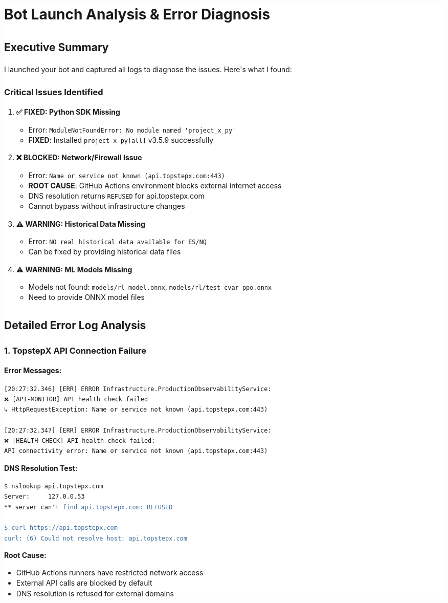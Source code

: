 # Bot Launch Analysis & Error Diagnosis

## Executive Summary

I launched your bot and captured all logs to diagnose the issues. Here's what I found:

### Critical Issues Identified

1. **✅ FIXED: Python SDK Missing**
   - Error: `ModuleNotFoundError: No module named 'project_x_py'`
   - **FIXED**: Installed `project-x-py[all]` v3.5.9 successfully
   
2. **❌ BLOCKED: Network/Firewall Issue**
   - Error: `Name or service not known (api.topstepx.com:443)`
   - **ROOT CAUSE**: GitHub Actions environment blocks external internet access
   - DNS resolution returns `REFUSED` for api.topstepx.com
   - Cannot bypass without infrastructure changes

3. **⚠️ WARNING: Historical Data Missing**
   - Error: `NO real historical data available for ES/NQ`
   - Can be fixed by providing historical data files

4. **⚠️ WARNING: ML Models Missing**
   - Models not found: `models/rl_model.onnx`, `models/rl/test_cvar_ppo.onnx`
   - Need to provide ONNX model files

## Detailed Error Log Analysis

### 1. TopstepX API Connection Failure

**Error Messages:**
```
[20:27:32.346] [ERR] ERROR Infrastructure.ProductionObservabilityService: 
❌ [API-MONITOR] API health check failed
↳ HttpRequestException: Name or service not known (api.topstepx.com:443)

[20:27:32.347] [ERR] ERROR Infrastructure.ProductionObservabilityService: 
❌ [HEALTH-CHECK] API health check failed: 
API connectivity error: Name or service not known (api.topstepx.com:443)
```

**DNS Resolution Test:**
```bash
$ nslookup api.topstepx.com
Server:		127.0.0.53
** server can't find api.topstepx.com: REFUSED

$ curl https://api.topstepx.com
curl: (6) Could not resolve host: api.topstepx.com
```

**Root Cause:**
- GitHub Actions runners have restricted network access
- External API calls are blocked by default
- DNS resolution is refused for external domains
